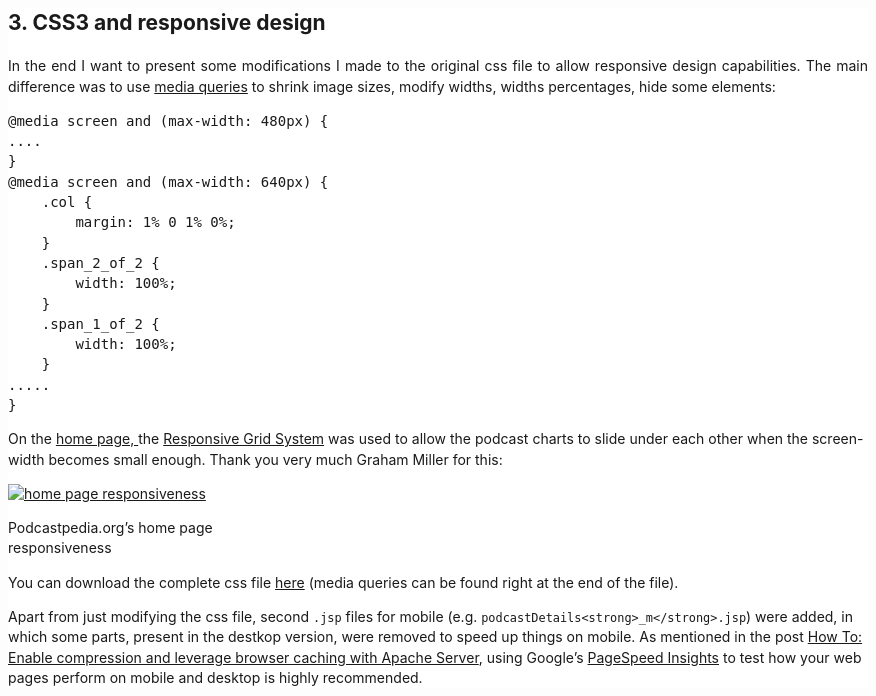 ## <span id="3_CSS3_and_responsive_design">3. CSS3 and responsive design</span>

<p style="text-align: justify;">
  In the end I want to present some modifications I made to the original css file to allow responsive design capabilities. The main difference was to use <a title="Mediy query" href="http://en.wikipedia.org/wiki/Media_queries" target="_blank">media queries</a> to shrink image sizes, modify widths, widths percentages, hide some elements:
</p>

<pre class="lang:css decode:true" title="CSS snippet with media query">@media screen and (max-width: 480px) {
....
}
@media screen and (max-width: 640px) {
    .col {
        margin: 1% 0 1% 0%;
    }  
    .span_2_of_2 {
        width: 100%;
    }
    .span_1_of_2 {
        width: 100%;
    }
.....
}</pre>

On the <a title="Podcastpedia.org, knowledge to go - mobile" href="http://www.podcastpedia.org/?site_preference=mobile" target="_blank">home page, </a>the <a title="Responsive Grid System" href="http://www.responsivegridsystem.com/" target="_blank">Responsive Grid System</a> was used to allow the podcast charts to slide under each other when the screen-width becomes small enough. Thank you very much Graham Miller for this:

<div id="attachment_565" style="width: 310px" class="wp-caption alignnone">
  <a href="http://www.codingpedia.org/wp-content/uploads/2013/09/home-page-responsiveness.png"><img class="size-medium wp-image-565  " src="http://www.codingpedia.org/wp-content/uploads/2013/09/home-page-responsiveness-300x165.png" alt="home page responsiveness" width="300" height="165" srcset="http://www.codingpedia.org/wp-content/uploads/2013/09/home-page-responsiveness-300x165.png 300w, http://www.codingpedia.org/wp-content/uploads/2013/09/home-page-responsiveness-624x345.png 624w, http://www.codingpedia.org/wp-content/uploads/2013/09/home-page-responsiveness.png 1020w" sizes="(max-width: 300px) 100vw, 300px" /></a>
  
  <p class="wp-caption-text">
    Podcastpedia.org&#8217;s home page responsiveness
  </p>
</div>

You can download the complete css file <a title="CSS file mobile" href="http://podcastpedia.org/static/css/style.min.m.css" target="_blank">here</a> (media queries can be found right at the end of the file).

Apart from just modifying the css file, second `.jsp` files for mobile (e.g. `podcastDetails<strong>_m</strong>.jsp`) were added, in which some parts, present in the destkop version, were removed to speed up things on mobile. As mentioned in the post <a title="How To: Enable compression and leverage browser caching with Apache Server" href="http://www.codingpedia.org/ama/how-to-enable-compression-and-leverage-browser-caching-with-apache-server/" target="_blank">How To: Enable compression and leverage browser caching with Apache Server</a>, using Google&#8217;s <a title="PageSpeed Insights" href="https://developers.google.com/speed/pagespeed/insights/" target="_blank">PageSpeed Insights</a> to test how your web pages perform on mobile and desktop is highly recommended.
